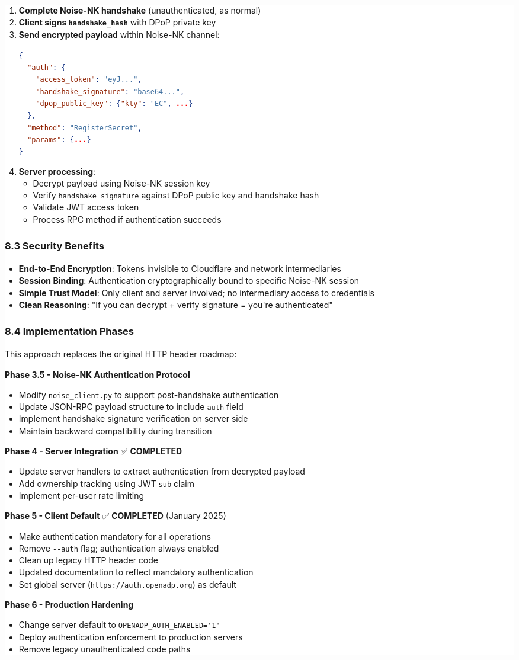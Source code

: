 1. **Complete Noise-NK handshake** (unauthenticated, as normal)
2. **Client signs `handshake_hash`** with DPoP private key  
3. **Send encrypted payload** within Noise-NK channel:
   ```json
   {
     "auth": {
       "access_token": "eyJ...",
       "handshake_signature": "base64...",
       "dpop_public_key": {"kty": "EC", ...}
     },
     "method": "RegisterSecret",
     "params": {...}
   }
   ```
4. **Server processing**:
   - Decrypt payload using Noise-NK session key
   - Verify `handshake_signature` against DPoP public key and handshake hash
   - Validate JWT access token
   - Process RPC method if authentication succeeds

### 8.3  Security Benefits

- **End-to-End Encryption**: Tokens invisible to Cloudflare and network intermediaries
- **Session Binding**: Authentication cryptographically bound to specific Noise-NK session
- **Simple Trust Model**: Only client and server involved; no intermediary access to credentials
- **Clean Reasoning**: "If you can decrypt + verify signature = you're authenticated"

### 8.4  Implementation Phases

This approach replaces the original HTTP header roadmap:

**Phase 3.5 - Noise-NK Authentication Protocol**
- Modify `noise_client.py` to support post-handshake authentication
- Update JSON-RPC payload structure to include `auth` field
- Implement handshake signature verification on server side
- Maintain backward compatibility during transition

**Phase 4 - Server Integration** ✅ **COMPLETED**  
- Update server handlers to extract authentication from decrypted payload
- Add ownership tracking using JWT `sub` claim
- Implement per-user rate limiting

**Phase 5 - Client Default** ✅ **COMPLETED** (January 2025)
- Make authentication mandatory for all operations
- Remove `--auth` flag; authentication always enabled
- Clean up legacy HTTP header code
- Updated documentation to reflect mandatory authentication
- Set global server (`https://auth.openadp.org`) as default

**Phase 6 - Production Hardening**
- Change server default to `OPENADP_AUTH_ENABLED='1'`
- Deploy authentication enforcement to production servers
- Remove legacy unauthenticated code paths
